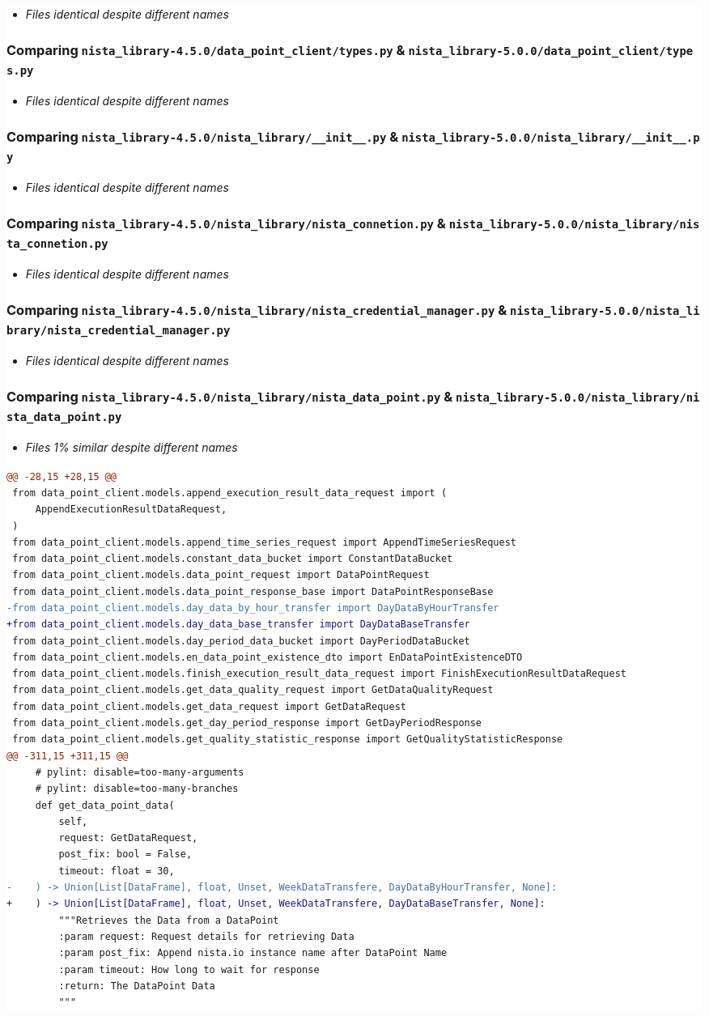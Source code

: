  * *Files identical despite different names*

### Comparing `nista_library-4.5.0/data_point_client/types.py` & `nista_library-5.0.0/data_point_client/types.py`

 * *Files identical despite different names*

### Comparing `nista_library-4.5.0/nista_library/__init__.py` & `nista_library-5.0.0/nista_library/__init__.py`

 * *Files identical despite different names*

### Comparing `nista_library-4.5.0/nista_library/nista_connetion.py` & `nista_library-5.0.0/nista_library/nista_connetion.py`

 * *Files identical despite different names*

### Comparing `nista_library-4.5.0/nista_library/nista_credential_manager.py` & `nista_library-5.0.0/nista_library/nista_credential_manager.py`

 * *Files identical despite different names*

### Comparing `nista_library-4.5.0/nista_library/nista_data_point.py` & `nista_library-5.0.0/nista_library/nista_data_point.py`

 * *Files 1% similar despite different names*

```diff
@@ -28,15 +28,15 @@
 from data_point_client.models.append_execution_result_data_request import (
     AppendExecutionResultDataRequest,
 )
 from data_point_client.models.append_time_series_request import AppendTimeSeriesRequest
 from data_point_client.models.constant_data_bucket import ConstantDataBucket
 from data_point_client.models.data_point_request import DataPointRequest
 from data_point_client.models.data_point_response_base import DataPointResponseBase
-from data_point_client.models.day_data_by_hour_transfer import DayDataByHourTransfer
+from data_point_client.models.day_data_base_transfer import DayDataBaseTransfer
 from data_point_client.models.day_period_data_bucket import DayPeriodDataBucket
 from data_point_client.models.en_data_point_existence_dto import EnDataPointExistenceDTO
 from data_point_client.models.finish_execution_result_data_request import FinishExecutionResultDataRequest
 from data_point_client.models.get_data_quality_request import GetDataQualityRequest
 from data_point_client.models.get_data_request import GetDataRequest
 from data_point_client.models.get_day_period_response import GetDayPeriodResponse
 from data_point_client.models.get_quality_statistic_response import GetQualityStatisticResponse
@@ -311,15 +311,15 @@
     # pylint: disable=too-many-arguments
     # pylint: disable=too-many-branches
     def get_data_point_data(
         self,
         request: GetDataRequest,
         post_fix: bool = False,
         timeout: float = 30,
-    ) -> Union[List[DataFrame], float, Unset, WeekDataTransfere, DayDataByHourTransfer, None]:
+    ) -> Union[List[DataFrame], float, Unset, WeekDataTransfere, DayDataBaseTransfer, None]:
         """Retrieves the Data from a DataPoint
         :param request: Request details for retrieving Data
         :param post_fix: Append nista.io instance name after DataPoint Name
         :param timeout: How long to wait for response
         :return: The DataPoint Data
         """
```